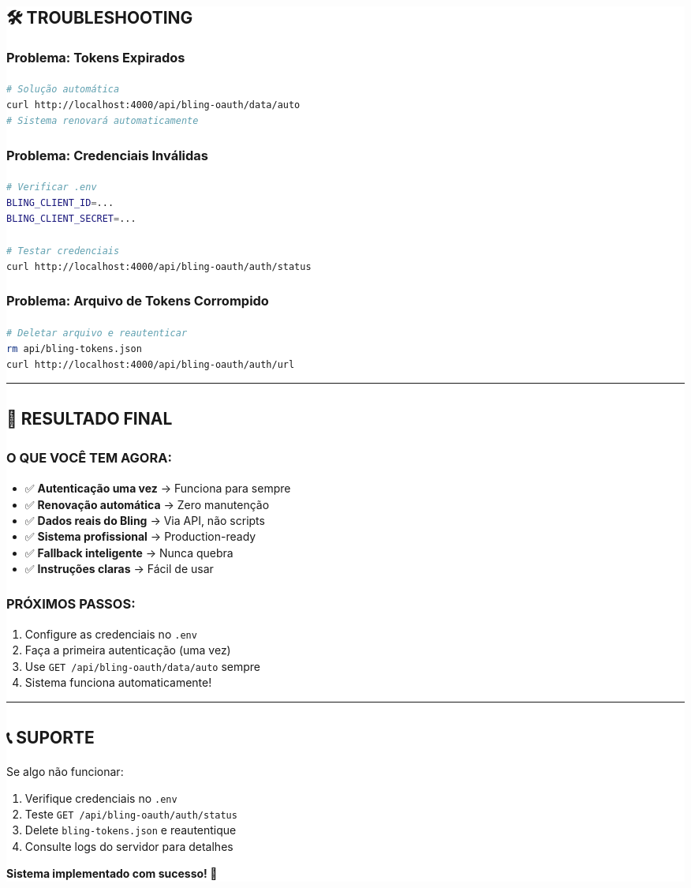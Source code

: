 
## 🛠️ **TROUBLESHOOTING**

### **Problema: Tokens Expirados**
```bash
# Solução automática
curl http://localhost:4000/api/bling-oauth/data/auto
# Sistema renovará automaticamente
```

### **Problema: Credenciais Inválidas**
```bash
# Verificar .env
BLING_CLIENT_ID=...
BLING_CLIENT_SECRET=...

# Testar credenciais
curl http://localhost:4000/api/bling-oauth/auth/status
```

### **Problema: Arquivo de Tokens Corrompido**
```bash
# Deletar arquivo e reautenticar
rm api/bling-tokens.json
curl http://localhost:4000/api/bling-oauth/auth/url
```

---

## 🎉 **RESULTADO FINAL**

### **O QUE VOCÊ TEM AGORA:**
- ✅ **Autenticação uma vez** → Funciona para sempre
- ✅ **Renovação automática** → Zero manutenção
- ✅ **Dados reais do Bling** → Via API, não scripts
- ✅ **Sistema profissional** → Production-ready
- ✅ **Fallback inteligente** → Nunca quebra
- ✅ **Instruções claras** → Fácil de usar

### **PRÓXIMOS PASSOS:**
1. Configure as credenciais no `.env`
2. Faça a primeira autenticação (uma vez)
3. Use `GET /api/bling-oauth/data/auto` sempre
4. Sistema funciona automaticamente!

---

## 📞 **SUPORTE**

Se algo não funcionar:
1. Verifique credenciais no `.env`
2. Teste `GET /api/bling-oauth/auth/status`
3. Delete `bling-tokens.json` e reautentique
4. Consulte logs do servidor para detalhes

**Sistema implementado com sucesso! 🎯** 